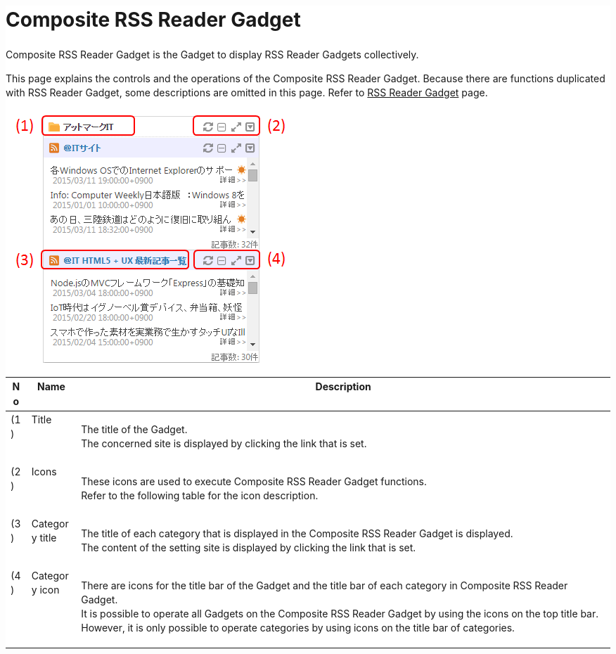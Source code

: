 # Composite RSS Reader Gadget

Composite RSS Reader Gadget is the Gadget to display RSS Reader Gadgets collectively.

This page explains the controls and the operations of the Composite RSS Reader Gadget.
Because there are functions duplicated with RSS Reader Gadget, some descriptions are omitted in this page. Refer to [RSS Reader Gadget] page.

![Composite RSS Reader Gadget]

<table>
    <thead>
        <tr>
            <th>No</th><th>Name</th><th>Description</th>
        </tr>
    </thead>
    <tbody>
        <tr>
            <td>(1)</td>
            <td>Title</td>
            <td>
                <p>
                    The title of the Gadget.<br>
                    The concerned site is displayed by clicking the link that is set.
                </p>
            </td>
        </tr>
        <tr>
            <td>(2)</td>
            <td>Icons</td>
            <td>
                <p>
                    These icons are used to execute Composite RSS Reader Gadget functions.<br>
                    Refer to the following table for the icon description.
                </p>
            </td>
        </tr>
        <tr>
            <td>(3)</td>
            <td>Category title</td>
            <td>
                <p>
                    The title of each category that is displayed in the Composite RSS Reader Gadget is displayed.<br>
                    The content of the setting site is displayed by clicking the link that is set.
                </p>
            </td>
        </tr>
        <tr>
            <td>(4)</td>
            <td>Category icon</td>
            <td>
                <p>
                    There are icons for the title bar of the Gadget and the title bar of each category in Composite RSS Reader Gadget.<br>
                    It is possible to operate all Gadgets on the Composite RSS Reader Gadget by using the icons on the top title bar. However, it is only possible to operate categories by using icons on the title bar of categories.
                </p>
            </td>
        </tr>
    </tbody>
</table>


[RSS Reader Gadget]: rss-reader-gadget.md
[Composite RSS Reader Gadget]: images/widget/composite-rss-reader-gadget-1.png
[Gadget menu]: images/widget/composite-rss-reader-gadget-3.png
[Maximizing Composite RSS Reader Gadget]: images/widget/composite-rss-reader-gadget-5.png
[Display According to Category]: images/widget/composite-rss-reader-gadget-6.png
[Display According to Time Order]: images/widget/composite-rss-reader-gadget-7.png
[Merge confirm dialog]: images/widget/composite-rss-reader-gadget-8.png
[After merged]: images/widget/composite-rss-reader-gadget-9.png
[Display According]: ../../images/display_sort.gif
[Gadget Menu icon]: ../../images/show_hidden_icons.gif
